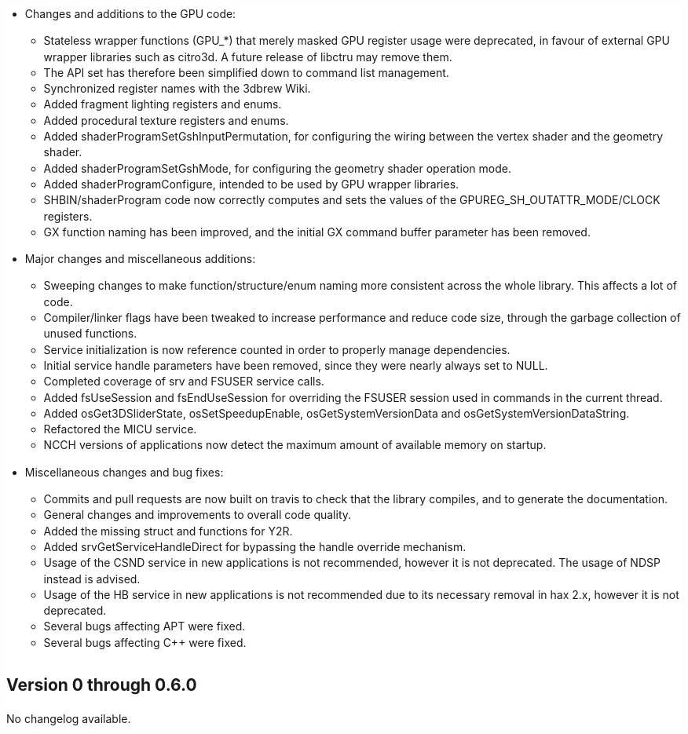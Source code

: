 * Changes and additions to the GPU code:
  - Stateless wrapper functions (GPU_*) that merely masked GPU register usage were deprecated, in favour of external GPU wrapper libraries such as citro3d. A future release of libctru may remove them.
  - The API set has therefore been simplified down to command list management.
  - Synchronized register names with the 3dbrew Wiki.
  - Added fragment lighting registers and enums.
  - Added procedural texture registers and enums.
  - Added shaderProgramSetGshInputPermutation, for configuring the wiring between the vertex shader and the geometry shader.
  - Added shaderProgramSetGshMode, for configuring the geometry shader operation mode.
  - Added shaderProgramConfigure, intended to be used by GPU wrapper libraries.
  - SHBIN/shaderProgram code now correctly computes and sets the values of the GPUREG_SH_OUTATTR_MODE/CLOCK registers.
  - GX function naming has been improved, and the initial GX command buffer parameter has been removed.

* Major changes and miscellaneous additions:
  - Sweeping changes to make function/structure/enum naming more consistent across the whole library. This affects a lot of code.
  - Compiler/linker flags have been tweaked to increase performance and reduce code size, through the garbage collection of unused functions.
  - Service initialization is now reference counted in order to properly manage dependencies.
  - Initial service handle parameters have been removed, since they were nearly always set to NULL.
  - Completed coverage of srv and FSUSER service calls.
  - Added fsUseSession and fsEndUseSession for overriding the FSUSER session used in commands in the current thread.
  - Added osGet3DSliderState, osSetSpeedupEnable, osGetSystemVersionData and osGetSystemVersionDataString.
  - Refactored the MICU service.
  - NCCH versions of applications now detect the maximum amount of available memory on startup.

* Miscellaneous changes and bug fixes:
  - Commits and pull requests are now built on travis to check that the library compiles, and to generate the documentation.
  - General changes and improvements to overall code quality.
  - Added the missing struct and functions for Y2R.
  - Added srvGetServiceHandleDirect for bypassing the handle override mechanism.
  - Usage of the CSND service in new applications is not recommended, however it is not deprecated. The usage of NDSP instead is advised.
  - Usage of the HB service in new applications is not recommended due to its necessary removal in hax 2.x, however it is not deprecated.
  - Several bugs affecting APT were fixed.
  - Several bugs affecting C++ were fixed.

## Version 0 through 0.6.0

No changelog available.
